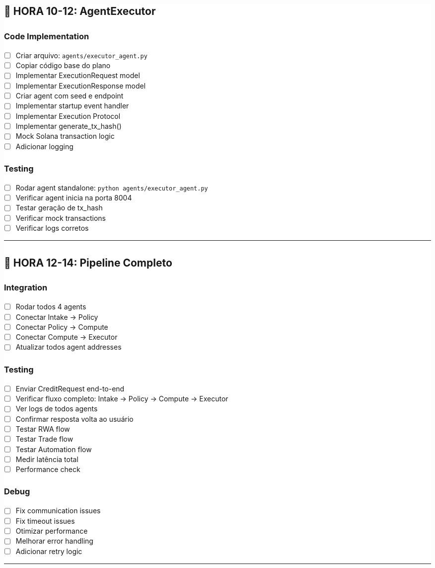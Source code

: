 
## 🎯 HORA 10-12: AgentExecutor

### Code Implementation
- [ ] Criar arquivo: `agents/executor_agent.py`
- [ ] Copiar código base do plano
- [ ] Implementar ExecutionRequest model
- [ ] Implementar ExecutionResponse model
- [ ] Criar agent com seed e endpoint
- [ ] Implementar startup event handler
- [ ] Implementar Execution Protocol
- [ ] Implementar generate_tx_hash()
- [ ] Mock Solana transaction logic
- [ ] Adicionar logging

### Testing
- [ ] Rodar agent standalone: `python agents/executor_agent.py`
- [ ] Verificar agent inicia na porta 8004
- [ ] Testar geração de tx_hash
- [ ] Verificar mock transactions
- [ ] Verificar logs corretos

---

## 🎯 HORA 12-14: Pipeline Completo

### Integration
- [ ] Rodar todos 4 agents
- [ ] Conectar Intake → Policy
- [ ] Conectar Policy → Compute
- [ ] Conectar Compute → Executor
- [ ] Atualizar todos agent addresses

### Testing
- [ ] Enviar CreditRequest end-to-end
- [ ] Verificar fluxo completo: Intake → Policy → Compute → Executor
- [ ] Ver logs de todos agents
- [ ] Confirmar resposta volta ao usuário
- [ ] Testar RWA flow
- [ ] Testar Trade flow
- [ ] Testar Automation flow
- [ ] Medir latência total
- [ ] Performance check

### Debug
- [ ] Fix communication issues
- [ ] Fix timeout issues
- [ ] Otimizar performance
- [ ] Melhorar error handling
- [ ] Adicionar retry logic

---